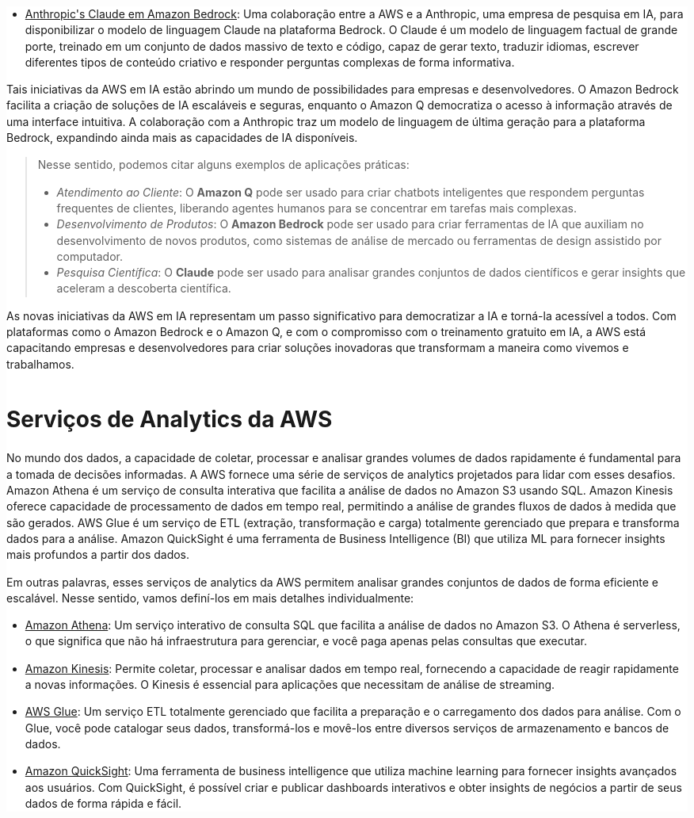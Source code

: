 - [Anthropic's Claude em Amazon Bedrock](https://aws.amazon.com/bedrock/claude/): Uma colaboração entre a AWS e a Anthropic, uma empresa de pesquisa em IA, para disponibilizar o modelo de linguagem Claude na plataforma Bedrock. O Claude é um modelo de linguagem factual de grande porte, treinado em um conjunto de dados massivo de texto e código, capaz de gerar texto, traduzir idiomas, escrever diferentes tipos de conteúdo criativo e responder perguntas complexas de forma informativa.

Tais iniciativas da AWS em IA estão abrindo um mundo de possibilidades para empresas e desenvolvedores. O Amazon Bedrock facilita a criação de soluções de IA escaláveis ​​e seguras, enquanto o Amazon Q democratiza o acesso à informação através de uma interface intuitiva. A colaboração com a Anthropic traz um modelo de linguagem de última geração para a plataforma Bedrock, expandindo ainda mais as capacidades de IA disponíveis. 
>Nesse sentido, podemos citar alguns exemplos de aplicações práticas:
>-   _Atendimento ao Cliente_: O **Amazon Q** pode ser usado para criar chatbots inteligentes que respondem perguntas frequentes de clientes, liberando agentes humanos para se concentrar em tarefas mais complexas.
> -   _Desenvolvimento de Produtos_:  O **Amazon Bedrock** pode ser usado para criar ferramentas de IA que auxiliam no desenvolvimento de novos produtos, como sistemas de análise de mercado ou ferramentas de design assistido por computador.
> -   _Pesquisa Científica_:  O **Claude** pode ser usado para analisar grandes conjuntos de dados científicos e gerar insights que aceleram a descoberta científica.

As novas iniciativas da AWS em IA representam um passo significativo para democratizar a IA e torná-la acessível a todos. Com plataformas como o Amazon Bedrock e o Amazon Q, e com o compromisso com o treinamento gratuito em IA, a AWS está capacitando empresas e desenvolvedores para criar soluções inovadoras que transformam a maneira como vivemos e trabalhamos.

# Serviços de Analytics da AWS

No mundo dos dados, a capacidade de coletar, processar e analisar grandes volumes de dados rapidamente é fundamental para a tomada de decisões informadas. A AWS fornece uma série de serviços de analytics projetados para lidar com esses desafios. Amazon Athena é um serviço de consulta interativa que facilita a análise de dados no Amazon S3 usando SQL. Amazon Kinesis oferece capacidade de processamento de dados em tempo real, permitindo a análise de grandes fluxos de dados à medida que são gerados. AWS Glue é um serviço de ETL (extração, transformação e carga) totalmente gerenciado que prepara e transforma dados para a análise. Amazon QuickSight é uma ferramenta de Business Intelligence (BI) que utiliza ML para fornecer insights mais profundos a partir dos dados.

Em outras palavras, esses serviços de analytics da AWS permitem analisar grandes conjuntos de dados de forma eficiente e escalável. Nesse sentido, vamos definí-los em mais detalhes individualmente:

-   [Amazon Athena](https://aws.amazon.com/athena/): Um serviço interativo de consulta SQL que facilita a análise de dados no Amazon S3. O Athena é serverless, o que significa que não há infraestrutura para gerenciar, e você paga apenas pelas consultas que executar.
    
-   [Amazon Kinesis](https://aws.amazon.com/kinesis/): Permite coletar, processar e analisar dados em tempo real, fornecendo a capacidade de reagir rapidamente a novas informações. O Kinesis é essencial para aplicações que necessitam de análise de streaming.
    
-   [AWS Glue](https://aws.amazon.com/glue/): Um serviço ETL totalmente gerenciado que facilita a preparação e o carregamento dos dados para análise. Com o Glue, você pode catalogar seus dados, transformá-los e movê-los entre diversos serviços de armazenamento e bancos de dados.
    
-   [Amazon QuickSight](https://aws.amazon.com/quicksight/): Uma ferramenta de business intelligence que utiliza machine learning para fornecer insights avançados aos usuários. Com QuickSight, é possível criar e publicar dashboards interativos e obter insights de negócios a partir de seus dados de forma rápida e fácil.
